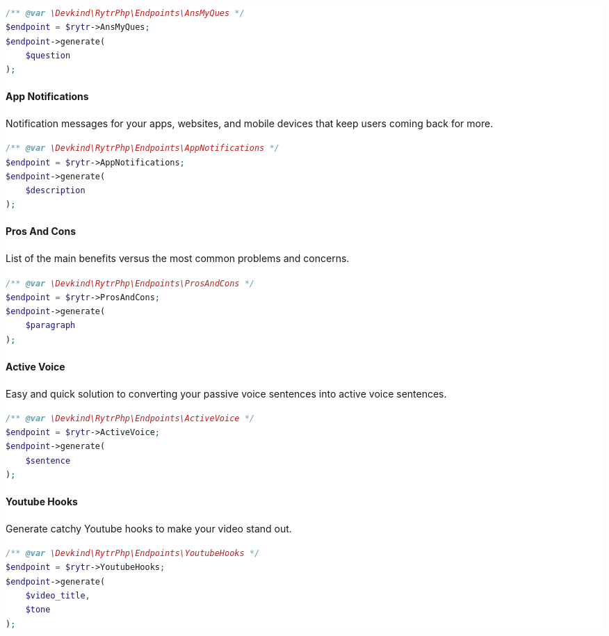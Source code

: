 ```php
/** @var \Devkind\RytrPhp\Endpoints\AnsMyQues */
$endpoint = $rytr->AnsMyQues;
$endpoint->generate(
	$question
);
```

#### App Notifications

Notification messages for your apps, websites, and mobile devices that keep users coming back for more.

```php
/** @var \Devkind\RytrPhp\Endpoints\AppNotifications */
$endpoint = $rytr->AppNotifications;
$endpoint->generate(
	$description
);
```

#### Pros And Cons

List of the main benefits versus the most common problems and concerns.

```php
/** @var \Devkind\RytrPhp\Endpoints\ProsAndCons */
$endpoint = $rytr->ProsAndCons;
$endpoint->generate(
	$paragraph
);
```

#### Active Voice

Easy and quick solution to converting your passive voice sentences into active voice sentences.

```php
/** @var \Devkind\RytrPhp\Endpoints\ActiveVoice */
$endpoint = $rytr->ActiveVoice;
$endpoint->generate(
	$sentence
);
```

#### Youtube Hooks

Generate catchy Youtube hooks to make your video stand out.

```php
/** @var \Devkind\RytrPhp\Endpoints\YoutubeHooks */
$endpoint = $rytr->YoutubeHooks;
$endpoint->generate(
	$video_title,
	$tone
);
```
